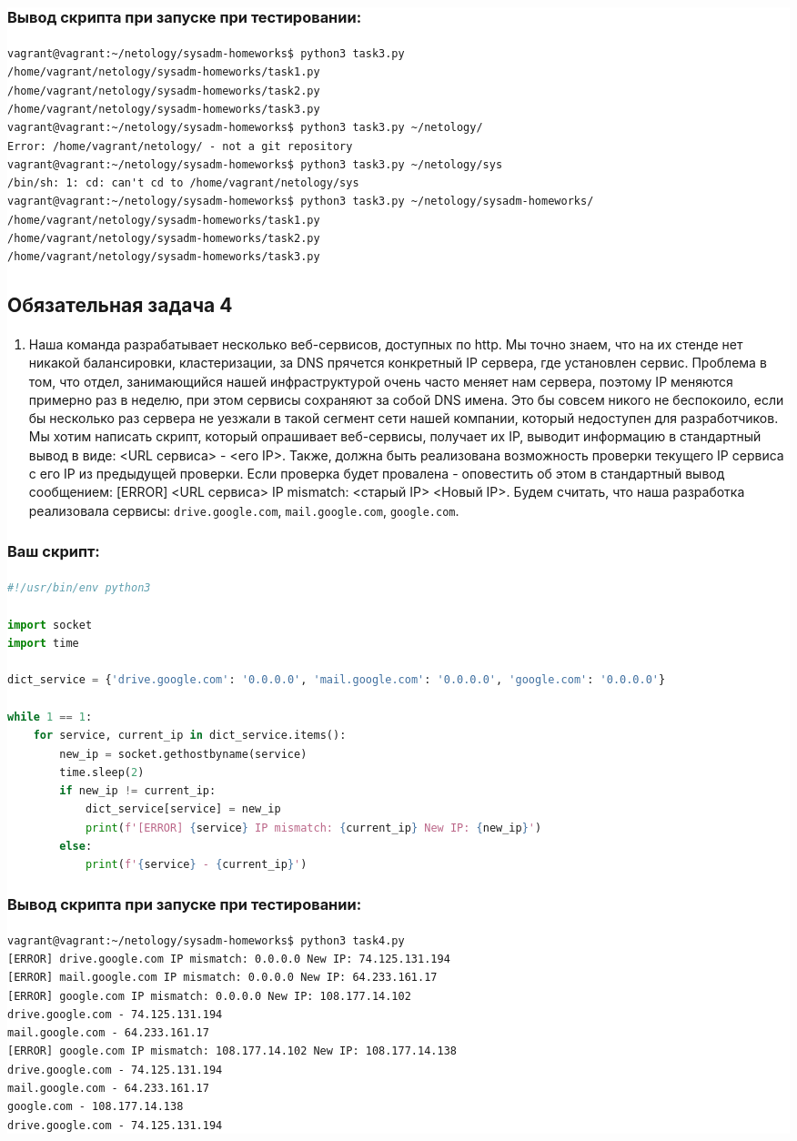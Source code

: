 ### Вывод скрипта при запуске при тестировании:
```
vagrant@vagrant:~/netology/sysadm-homeworks$ python3 task3.py
/home/vagrant/netology/sysadm-homeworks/task1.py
/home/vagrant/netology/sysadm-homeworks/task2.py
/home/vagrant/netology/sysadm-homeworks/task3.py
vagrant@vagrant:~/netology/sysadm-homeworks$ python3 task3.py ~/netology/
Error: /home/vagrant/netology/ - not a git repository
vagrant@vagrant:~/netology/sysadm-homeworks$ python3 task3.py ~/netology/sys
/bin/sh: 1: cd: can't cd to /home/vagrant/netology/sys
vagrant@vagrant:~/netology/sysadm-homeworks$ python3 task3.py ~/netology/sysadm-homeworks/
/home/vagrant/netology/sysadm-homeworks/task1.py
/home/vagrant/netology/sysadm-homeworks/task2.py
/home/vagrant/netology/sysadm-homeworks/task3.py
```

## Обязательная задача 4
1. Наша команда разрабатывает несколько веб-сервисов, доступных по http. Мы точно знаем, что на их стенде нет никакой балансировки, кластеризации, за DNS прячется конкретный IP сервера, где установлен сервис. Проблема в том, что отдел, занимающийся нашей инфраструктурой очень часто меняет нам сервера, поэтому IP меняются примерно раз в неделю, при этом сервисы сохраняют за собой DNS имена. Это бы совсем никого не беспокоило, если бы несколько раз сервера не уезжали в такой сегмент сети нашей компании, который недоступен для разработчиков. Мы хотим написать скрипт, который опрашивает веб-сервисы, получает их IP, выводит информацию в стандартный вывод в виде: <URL сервиса> - <его IP>. Также, должна быть реализована возможность проверки текущего IP сервиса c его IP из предыдущей проверки. Если проверка будет провалена - оповестить об этом в стандартный вывод сообщением: [ERROR] <URL сервиса> IP mismatch: <старый IP> <Новый IP>. Будем считать, что наша разработка реализовала сервисы: `drive.google.com`, `mail.google.com`, `google.com`.

### Ваш скрипт:
```python
#!/usr/bin/env python3

import socket
import time

dict_service = {'drive.google.com': '0.0.0.0', 'mail.google.com': '0.0.0.0', 'google.com': '0.0.0.0'}

while 1 == 1:
    for service, current_ip in dict_service.items():
        new_ip = socket.gethostbyname(service)
        time.sleep(2)
        if new_ip != current_ip:
            dict_service[service] = new_ip
            print(f'[ERROR] {service} IP mismatch: {current_ip} New IP: {new_ip}')
        else:
            print(f'{service} - {current_ip}')
```

### Вывод скрипта при запуске при тестировании:
```
vagrant@vagrant:~/netology/sysadm-homeworks$ python3 task4.py
[ERROR] drive.google.com IP mismatch: 0.0.0.0 New IP: 74.125.131.194
[ERROR] mail.google.com IP mismatch: 0.0.0.0 New IP: 64.233.161.17
[ERROR] google.com IP mismatch: 0.0.0.0 New IP: 108.177.14.102
drive.google.com - 74.125.131.194
mail.google.com - 64.233.161.17
[ERROR] google.com IP mismatch: 108.177.14.102 New IP: 108.177.14.138
drive.google.com - 74.125.131.194
mail.google.com - 64.233.161.17
google.com - 108.177.14.138
drive.google.com - 74.125.131.194
```